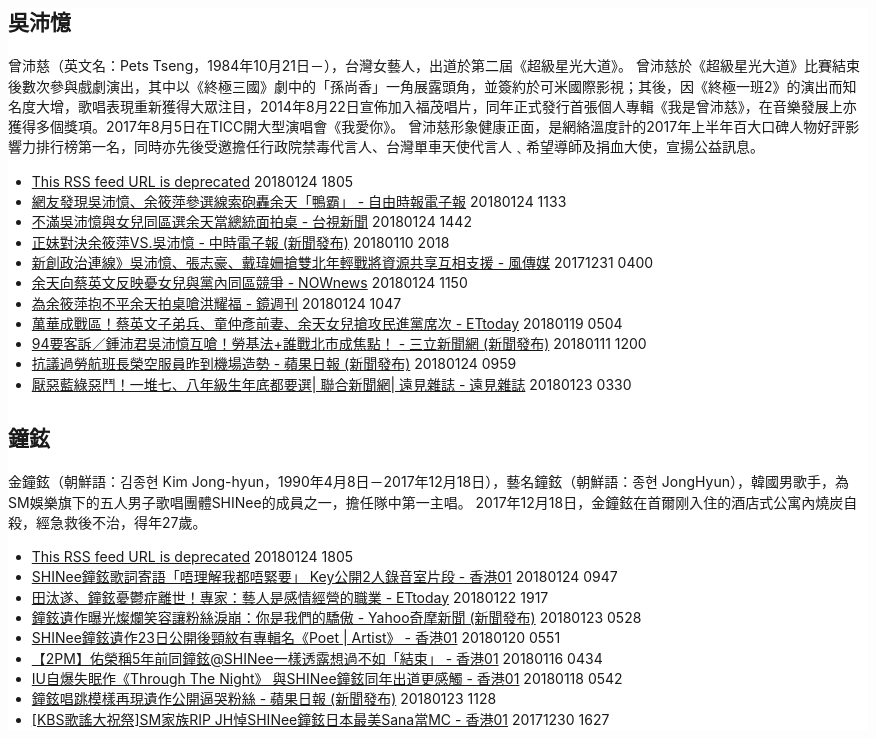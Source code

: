## 吳沛憶

曾沛慈（英文名：Pets Tseng，1984年10月21日－），台灣女藝人，出道於第二屆《超級星光大道》。
曾沛慈於《超級星光大道》比賽結束後數次參與戲劇演出，其中以《終極三國》劇中的「孫尚香」一角展露頭角，並簽約於可米國際影視；其後，因《終極一班2》的演出而知名度大增，歌唱表現重新獲得大眾注目，2014年8月22日宣佈加入福茂唱片，同年正式發行首張個人專輯《我是曾沛慈》，在音樂發展上亦獲得多個獎項。2017年8月5日在TICC開大型演唱會《我愛你》。
曾沛慈形象健康正面，是網絡溫度計的2017年上半年百大口碑人物好評影響力排行榜第一名，同時亦先後受邀擔任行政院禁毒代言人、台灣單車天使代言人﹑希望導師及捐血大使，宣揚公益訊息。
- [This RSS feed URL is deprecated](0 "This RSS feed URL is deprecated") 20180124 1805
- [網友發現吳沛憶、余筱萍參選線索砲轟余天「鴨霸」 - 自由時報電子報](http://news.ltn.com.tw/news/politics/breakingnews/2321890 "網友發現吳沛憶、余筱萍參選線索砲轟余天「鴨霸」 - 自由時報電子報") 20180124 1133
- [不滿吳沛憶與女兒同區選余天當總統面拍桌 - 台視新聞](https://www.ttv.com.tw/news/view/10701240029800N/568 "不滿吳沛憶與女兒同區選余天當總統面拍桌 - 台視新聞") 20180124 1442
- [正妹對決余筱萍VS.吳沛憶 - 中時電子報 (新聞發布)](http://www.chinatimes.com/newspapers/20180111000719-260107 "正妹對決余筱萍VS.吳沛憶 - 中時電子報 (新聞發布)") 20180110 2018
- [新創政治連線》吳沛憶、張志豪、戴瑋姍搶雙北年輕戰將資源共享互相支援 - 風傳媒](http://www.storm.mg/article/379250 "新創政治連線》吳沛憶、張志豪、戴瑋姍搶雙北年輕戰將資源共享互相支援 - 風傳媒") 20171231 0400
- [余天向蔡英文反映憂女兒與黨內同區競爭 - NOWnews](https://www.nownews.com/news/20180124/2689512 "余天向蔡英文反映憂女兒與黨內同區競爭 - NOWnews") 20180124 1150
- [為余筱萍抱不平余天拍桌嗆洪耀福 - 鏡週刊](https://www.mirrormedia.mg/story/20180124inv010 "為余筱萍抱不平余天拍桌嗆洪耀福 - 鏡週刊") 20180124 1047
- [萬華成戰區！蔡英文子弟兵、童仲彥前妻、余天女兒搶攻民進黨席次 - ETtoday](https://www.ettoday.net/news/20180119/1096285.htm "萬華成戰區！蔡英文子弟兵、童仲彥前妻、余天女兒搶攻民進黨席次 - ETtoday") 20180119 0504
- [94要客訴／鍾沛君吳沛憶互嗆！勞基法+誰戰北市成焦點！ - 三立新聞網 (新聞發布)](http://www.setn.com/News.aspx?NewsID=335492 "94要客訴／鍾沛君吳沛憶互嗆！勞基法+誰戰北市成焦點！ - 三立新聞網 (新聞發布)") 20180111 1200
- [抗議過勞航班長榮空服員昨到機場造勢 - 蘋果日報 (新聞發布)](https://tw.appledaily.com/new/realtime/20180124/1284936/ "抗議過勞航班長榮空服員昨到機場造勢 - 蘋果日報 (新聞發布)") 20180124 0959
- [厭惡藍綠惡鬥！一堆七、八年級生年底都要選| 聯合新聞網| 遠見雜誌 - 遠見雜誌](https://www.gvm.com.tw/article.html?id=42476 "厭惡藍綠惡鬥！一堆七、八年級生年底都要選| 聯合新聞網| 遠見雜誌 - 遠見雜誌") 20180123 0330

## 鐘鉉

金鐘鉉（朝鮮語：김종현 Kim Jong-hyun，1990年4月8日－2017年12月18日），藝名鐘鉉（朝鮮語：종현 JongHyun），韓國男歌手，為SM娛樂旗下的五人男子歌唱團體SHINee的成員之一，擔任隊中第一主唱。
2017年12月18日，金鐘鉉在首爾刚入住的酒店式公寓內燒炭自殺，經急救後不治，得年27歲。
- [This RSS feed URL is deprecated](0 "This RSS feed URL is deprecated") 20180124 1805
- [SHINee鐘鉉歌詞寄語「唔理解我都唔緊要」 Key公開2人錄音室片段 - 香港01](https://www.hk01.com/%E9%9F%93%E8%BF%B7/152749/SHINee%E9%90%98%E9%89%89%E6%AD%8C%E8%A9%9E%E5%AF%84%E8%AA%9E-%E5%94%94%E7%90%86%E8%A7%A3%E6%88%91%E9%83%BD%E5%94%94%E7%B7%8A%E8%A6%81-Key%E5%85%AC%E9%96%8B2%E4%BA%BA%E9%8C%84%E9%9F%B3%E5%AE%A4%E7%89%87%E6%AE%B5 "SHINee鐘鉉歌詞寄語「唔理解我都唔緊要」 Key公開2人錄音室片段 - 香港01") 20180124 0947
- [田汰遂、鐘鉉憂鬱症離世！專家：藝人是感情經營的職業 - ETtoday](https://www.ettoday.net/news/20180123/1098396.htm "田汰遂、鐘鉉憂鬱症離世！專家：藝人是感情經營的職業 - ETtoday") 20180122 1917
- [鐘鉉遺作曝光燦爛笑容讓粉絲淚崩：你是我們的驕傲 - Yahoo奇摩新聞 (新聞發布)](https://tw.news.yahoo.com/%E5%BD%B1-%E9%90%98%E9%89%89%E9%81%BA%E4%BD%9C%E6%9B%9D%E5%85%89-%E7%87%A6%E7%88%9B%E7%AC%91%E5%AE%B9%E8%AE%93%E7%B2%89%E7%B5%B2%E6%B7%9A%E5%B4%A9-%E4%BD%A0%E6%98%AF%E6%88%91%E5%80%91%E7%9A%84%E9%A9%95%E5%82%B2-050218240.html "鐘鉉遺作曝光燦爛笑容讓粉絲淚崩：你是我們的驕傲 - Yahoo奇摩新聞 (新聞發布)") 20180123 0528
- [SHINee鐘鉉遺作23日公開後頸紋有專輯名《Poet | Artist》 - 香港01](https://www.hk01.com/%E9%9F%93%E8%BF%B7/151472/SHINee%E9%90%98%E9%89%89%E9%81%BA%E4%BD%9C23%E6%97%A5%E5%85%AC%E9%96%8B-%E5%BE%8C%E9%A0%B8%E7%B4%8B%E6%9C%89%E5%B0%88%E8%BC%AF%E5%90%8D-Poet-Artist- "SHINee鐘鉉遺作23日公開後頸紋有專輯名《Poet | Artist》 - 香港01") 20180120 0551
- [【2PM】佑榮稱5年前同鐘鉉@SHINee一樣透露想過不如「結束」 - 香港01](https://www.hk01.com/%E9%9F%93%E8%BF%B7/149977/-2PM-%E4%BD%91%E6%A6%AE%E7%A8%B15%E5%B9%B4%E5%89%8D%E5%90%8C%E9%90%98%E9%89%89-SHINee%E4%B8%80%E6%A8%A3-%E9%80%8F%E9%9C%B2%E6%83%B3%E9%81%8E%E4%B8%8D%E5%A6%82-%E7%B5%90%E6%9D%9F- "【2PM】佑榮稱5年前同鐘鉉@SHINee一樣透露想過不如「結束」 - 香港01") 20180116 0434
- [IU自爆失眠作《Through The Night》 與SHINee鐘鉉同年出道更感觸 - 香港01](https://www.hk01.com/%E9%9F%93%E8%BF%B7/150802/IU%E8%87%AA%E7%88%86%E5%A4%B1%E7%9C%A0%E4%BD%9C-Through-The-Night-%E8%88%87SHINee%E9%90%98%E9%89%89%E5%90%8C%E5%B9%B4%E5%87%BA%E9%81%93%E6%9B%B4%E6%84%9F%E8%A7%B8 "IU自爆失眠作《Through The Night》 與SHINee鐘鉉同年出道更感觸 - 香港01") 20180118 0542
- [鐘鉉唱跳模樣再現遺作公開逼哭粉絲 - 蘋果日報 (新聞發布)](https://tw.entertainment.appledaily.com/realtime/20180123/1284031/ "鐘鉉唱跳模樣再現遺作公開逼哭粉絲 - 蘋果日報 (新聞發布)") 20180123 1128
- [[KBS歌謠大祝祭]SM家族RIP JH悼SHINee鐘鉉日本最美Sana當MC - 香港01](https://www.hk01.com/%E9%9F%93%E8%BF%B7/145282/-KBS%E6%AD%8C%E8%AC%A0%E5%A4%A7%E7%A5%9D%E7%A5%AD-SM%E5%AE%B6%E6%97%8FR-I-P-JH%E6%82%BCSHINee%E9%90%98%E9%89%89-%E6%97%A5%E6%9C%AC%E6%9C%80%E7%BE%8ESana%E7%95%B6MC "[KBS歌謠大祝祭]SM家族RIP JH悼SHINee鐘鉉日本最美Sana當MC - 香港01") 20171230 1627